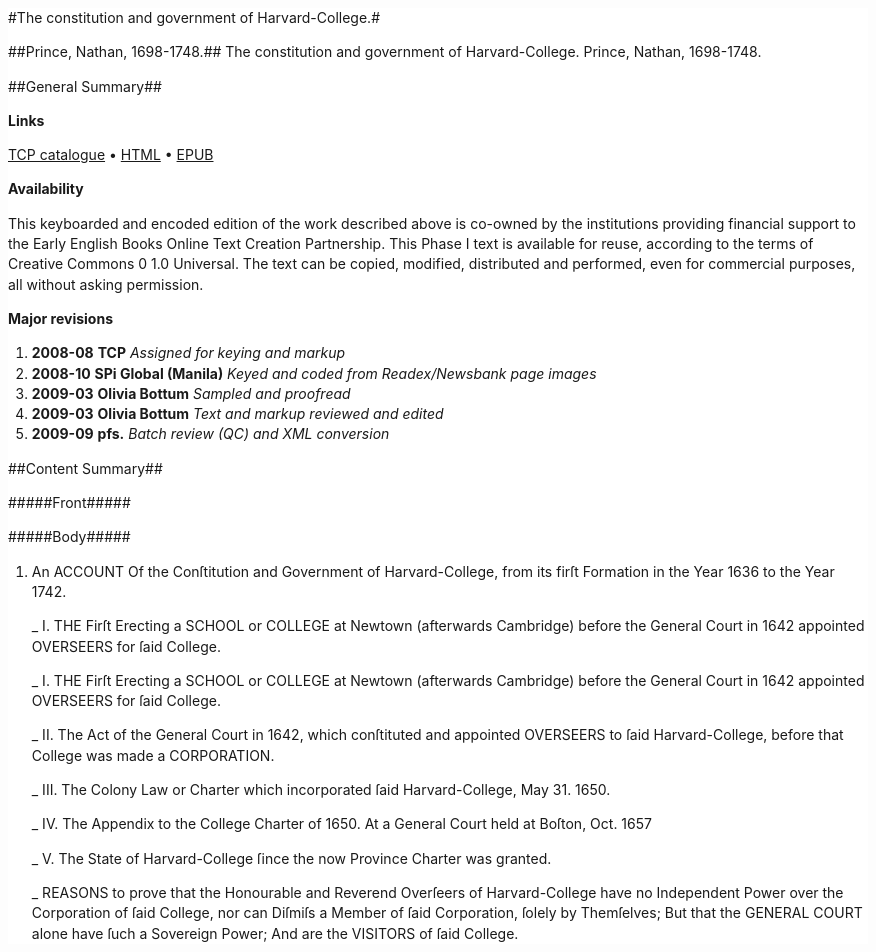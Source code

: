 #The constitution and government of Harvard-College.#

##Prince, Nathan, 1698-1748.##
The constitution and government of Harvard-College.
Prince, Nathan, 1698-1748.

##General Summary##

**Links**

[TCP catalogue](http://www.ota.ox.ac.uk/tcp/)  • 
[HTML](http://tei.it.ox.ac.uk/tcp/Texts-HTML/free/N04/N04088.html)  • 
[EPUB](http://tei.it.ox.ac.uk/tcp/Texts-EPUB/free/N04/N04088.epub)

**Availability**

This keyboarded and encoded edition of the
	       work described above is co-owned by the institutions
	       providing financial support to the Early English Books
	       Online Text Creation Partnership. This Phase I text is
	       available for reuse, according to the terms of Creative
	       Commons 0 1.0 Universal. The text can be copied,
	       modified, distributed and performed, even for
	       commercial purposes, all without asking permission.

**Major revisions**

1. __2008-08__ __TCP__ *Assigned for keying and markup*
1. __2008-10__ __SPi Global (Manila)__ *Keyed and coded from Readex/Newsbank page images*
1. __2009-03__ __Olivia Bottum__ *Sampled and proofread*
1. __2009-03__ __Olivia Bottum__ *Text and markup reviewed and edited*
1. __2009-09__ __pfs.__ *Batch review (QC) and XML conversion*

##Content Summary##

#####Front#####

#####Body#####

1. An ACCOUNT Of the Conſtitution and Government of Harvard-College, from its firſt Formation in the Year 1636 to the Year 1742.

    _ I. THE Firſt Erecting a SCHOOL or COLLEGE at Newtown (afterwards Cambridge) before the General Court in 1642 appointed OVERSEERS for ſaid College.

    _ I. THE Firſt Erecting a SCHOOL or COLLEGE at Newtown (afterwards Cambridge) before the General Court in 1642 appointed OVERSEERS for ſaid College.

    _ II. The Act of the General Court in 1642, which conſtituted and appointed OVERSEERS to ſaid Harvard-College, before that College was made a CORPORATION.

    _ III. The Colony Law or Charter which incorporated ſaid Harvard-College, May 31. 1650.

    _ IV. The Appendix to the College Charter of 1650. At a General Court held at Boſton, Oct. 1657

    _ V. The State of Harvard-College ſince the now Province Charter was granted.

    _ REASONS to prove that the Honourable and Reverend Overſeers of Harvard-College have no Independent Power over the Corporation of ſaid College, nor can Diſmiſs a Member of ſaid Corporation, ſolely by Themſelves; But that the GENERAL COURT alone have ſuch a Sovereign Power; And are the VISITORS of ſaid College.

